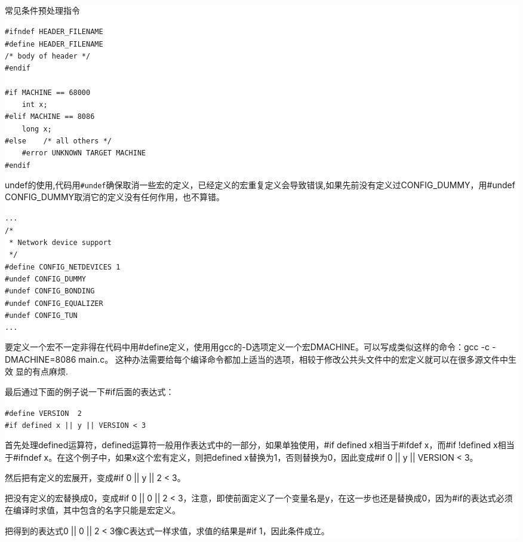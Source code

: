 常见条件预处理指令

    #ifndef HEADER_FILENAME
    #define HEADER_FILENAME
    /* body of header */
    #endif
    
    #if MACHINE == 68000
        int x;
    #elif MACHINE == 8086
        long x;
    #else    /* all others */
        #error UNKNOWN TARGET MACHINE
    #endif

undef的使用,代码用`#undef`确保取消一些宏的定义，已经定义的宏重复定义会导致错误,如果先前没有定义过CONFIG_DUMMY，用#undef CONFIG_DUMMY取消它的定义没有任何作用，也不算错。

    ...
    /*
     * Network device support
     */
    #define CONFIG_NETDEVICES 1
    #undef CONFIG_DUMMY
    #undef CONFIG_BONDING
    #undef CONFIG_EQUALIZER
    #undef CONFIG_TUN
    ...
    
要定义一个宏不一定非得在代码中用#define定义，使用用gcc的-D选项定义一个宏DMACHINE。可以写成类似这样的命令：gcc -c -DMACHINE=8086 main.c。
这种办法需要给每个编译命令都加上适当的选项，相较于修改公共头文件中的宏定义就可以在很多源文件中生效 显的有点麻烦.

最后通过下面的例子说一下#if后面的表达式：

    #define VERSION  2
    #if defined x || y || VERSION < 3
    
首先处理defined运算符，defined运算符一般用作表达式中的一部分，如果单独使用，#if defined x相当于#ifdef x，而#if !defined x相当于#ifndef x。在这个例子中，如果x这个宏有定义，则把defined x替换为1，否则替换为0，因此变成#if 0 || y || VERSION < 3。

然后把有定义的宏展开，变成#if 0 || y || 2 < 3。

把没有定义的宏替换成0，变成#if 0 || 0 || 2 < 3，注意，即使前面定义了一个变量名是y，在这一步也还是替换成0，因为#if的表达式必须在编译时求值，其中包含的名字只能是宏定义。

把得到的表达式0 || 0 || 2 < 3像C表达式一样求值，求值的结果是#if 1，因此条件成立。